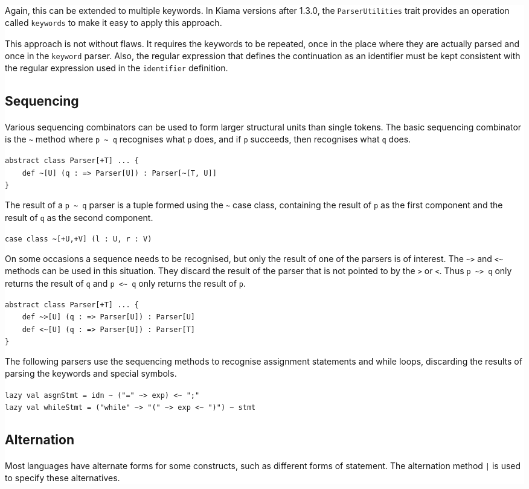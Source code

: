Again, this can be extended to multiple keywords. In Kiama versions
after 1.3.0, the `ParserUtilities` trait provides an operation called
`keywords` to make it easy to apply this approach.

This approach is not without flaws. It requires the keywords to be
repeated, once in the place where they are actually parsed and once
in the `keyword` parser. Also, the regular expression that defines
the continuation as an identifier must be kept consistent with the
regular expression used in the `identifier` definition.

## Sequencing

Various sequencing combinators can be used to form larger structural
units than single tokens. The basic sequencing combinator is the `~`
method where `p ~ q` recognises what `p` does, and if `p` succeeds,
then recognises what `q` does.

```
abstract class Parser[+T] ... {
    def ~[U] (q : => Parser[U]) : Parser[~[T, U]]
}
```

The result of a `p ~ q` parser is a tuple formed using the `~` case
class, containing the result of `p` as the first component and the
result of `q` as the second component.

```
case class ~[+U,+V] (l : U, r : V)
```

On some occasions a sequence needs to be recognised, but only the
result of one of the parsers is of interest. The `~>` and `<~` methods
can be used in this situation. They discard the result of the parser
that is not pointed to by the `>` or `<`. Thus `p ~> q` only returns
the result of `q` and `p <~ q` only returns the result of `p`.

```
abstract class Parser[+T] ... {
    def ~>[U] (q : => Parser[U]) : Parser[U]
    def <~[U] (q : => Parser[U]) : Parser[T]
}
```

The following parsers use the sequencing methods to recognise
assignment statements and while loops, discarding the results of
parsing the keywords and special symbols.

```
lazy val asgnStmt = idn ~ ("=" ~> exp) <~ ";"
lazy val whileStmt = ("while" ~> "(" ~> exp <~ ")") ~ stmt
```

## Alternation

Most languages have alternate forms for some constructs, such as
different forms of statement. The alternation method `|` is used to
specify these alternatives.
